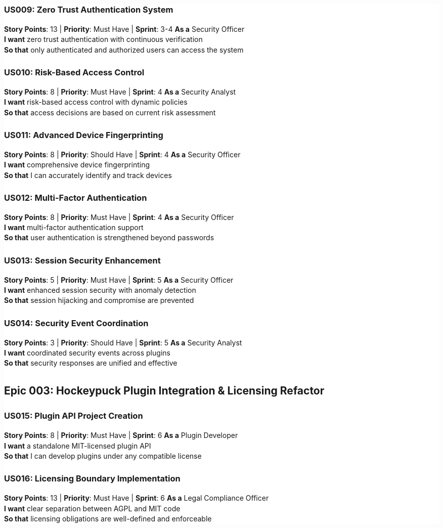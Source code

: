 ### US009: Zero Trust Authentication System
**Story Points**: 13 | **Priority**: Must Have | **Sprint**: 3-4
**As a** Security Officer  
**I want** zero trust authentication with continuous verification  
**So that** only authenticated and authorized users can access the system

### US010: Risk-Based Access Control
**Story Points**: 8 | **Priority**: Must Have | **Sprint**: 4
**As a** Security Analyst  
**I want** risk-based access control with dynamic policies  
**So that** access decisions are based on current risk assessment

### US011: Advanced Device Fingerprinting
**Story Points**: 8 | **Priority**: Should Have | **Sprint**: 4
**As a** Security Officer  
**I want** comprehensive device fingerprinting  
**So that** I can accurately identify and track devices

### US012: Multi-Factor Authentication
**Story Points**: 8 | **Priority**: Must Have | **Sprint**: 4
**As a** Security Officer  
**I want** multi-factor authentication support  
**So that** user authentication is strengthened beyond passwords

### US013: Session Security Enhancement
**Story Points**: 5 | **Priority**: Must Have | **Sprint**: 5
**As a** Security Officer  
**I want** enhanced session security with anomaly detection  
**So that** session hijacking and compromise are prevented

### US014: Security Event Coordination
**Story Points**: 3 | **Priority**: Should Have | **Sprint**: 5
**As a** Security Analyst  
**I want** coordinated security events across plugins  
**So that** security responses are unified and effective

## Epic 003: Hockeypuck Plugin Integration & Licensing Refactor

### US015: Plugin API Project Creation
**Story Points**: 8 | **Priority**: Must Have | **Sprint**: 6
**As a** Plugin Developer  
**I want** a standalone MIT-licensed plugin API  
**So that** I can develop plugins under any compatible license

### US016: Licensing Boundary Implementation
**Story Points**: 13 | **Priority**: Must Have | **Sprint**: 6
**As a** Legal Compliance Officer  
**I want** clear separation between AGPL and MIT code  
**So that** licensing obligations are well-defined and enforceable

